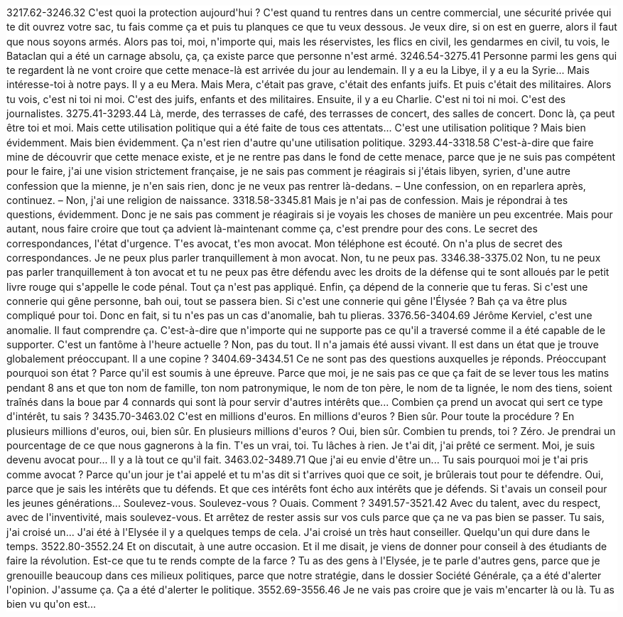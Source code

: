 3217.62-3246.32   C'est quoi la protection aujourd'hui ? C'est quand tu rentres dans un centre commercial, une sécurité privée qui te dit ouvrez votre sac, tu fais comme ça et puis tu planques ce que tu veux dessous. Je veux dire, si on est en guerre, alors il faut que nous soyons armés. Alors pas toi, moi, n'importe qui, mais les réservistes, les flics en civil, les gendarmes en civil, tu vois, le Bataclan qui a été un carnage absolu, ça, ça existe parce que personne n'est armé.
3246.54-3275.41   Personne parmi les gens qui te regardent là ne vont croire que cette menace-là est arrivée du jour au lendemain. Il y a eu la Libye, il y a eu la Syrie... Mais intéresse-toi à notre pays. Il y a eu Mera. Mais Mera, c'était pas grave, c'était des enfants juifs. Et puis c'était des militaires. Alors tu vois, c'est ni toi ni moi. C'est des juifs, enfants et des militaires. Ensuite, il y a eu Charlie. C'est ni toi ni moi. C'est des journalistes.
3275.41-3293.44   Là, merde, des terrasses de café, des terrasses de concert, des salles de concert. Donc là, ça peut être toi et moi. Mais cette utilisation politique qui a été faite de tous ces attentats... C'est une utilisation politique ? Mais bien évidemment. Mais bien évidemment. Ça n'est rien d'autre qu'une utilisation politique.
3293.44-3318.58   C'est-à-dire que faire mine de découvrir que cette menace existe, et je ne rentre pas dans le fond de cette menace, parce que je ne suis pas compétent pour le faire, j'ai une vision strictement française, je ne sais pas comment je réagirais si j'étais libyen, syrien, d'une autre confession que la mienne, je n'en sais rien, donc je ne veux pas rentrer là-dedans. – Une confession, on en reparlera après, continuez. – Non, j'ai une religion de naissance.
3318.58-3345.81   Mais je n'ai pas de confession. Mais je répondrai à tes questions, évidemment. Donc je ne sais pas comment je réagirais si je voyais les choses de manière un peu excentrée. Mais pour autant, nous faire croire que tout ça advient là-maintenant comme ça, c'est prendre pour des cons. Le secret des correspondances, l'état d'urgence. T'es avocat, t'es mon avocat. Mon téléphone est écouté. On n'a plus de secret des correspondances. Je ne peux plus parler tranquillement à mon avocat. Non, tu ne peux pas.
3346.38-3375.02   Non, tu ne peux pas parler tranquillement à ton avocat et tu ne peux pas être défendu avec les droits de la défense qui te sont alloués par le petit livre rouge qui s'appelle le code pénal. Tout ça n'est pas appliqué. Enfin, ça dépend de la connerie que tu feras. Si c'est une connerie qui gêne personne, bah oui, tout se passera bien. Si c'est une connerie qui gêne l'Élysée ? Bah ça va être plus compliqué pour toi. Donc en fait, si tu n'es pas un cas d'anomalie, bah tu plieras.
3376.56-3404.69   Jérôme Kerviel, c'est une anomalie. Il faut comprendre ça. C'est-à-dire que n'importe qui ne supporte pas ce qu'il a traversé comme il a été capable de le supporter. C'est un fantôme à l'heure actuelle ? Non, pas du tout. Il n'a jamais été aussi vivant. Il est dans un état que je trouve globalement préoccupant. Il a une copine ?
3404.69-3434.51   Ce ne sont pas des questions auxquelles je réponds. Préoccupant pourquoi son état ? Parce qu'il est soumis à une épreuve. Parce que moi, je ne sais pas ce que ça fait de se lever tous les matins pendant 8 ans et que ton nom de famille, ton nom patronymique, le nom de ton père, le nom de ta lignée, le nom des tiens, soient traînés dans la boue par 4 connards qui sont là pour servir d'autres intérêts que... Combien ça prend un avocat qui sert ce type d'intérêt, tu sais ?
3435.70-3463.02   C'est en millions d'euros. En millions d'euros ? Bien sûr. Pour toute la procédure ? En plusieurs millions d'euros, oui, bien sûr. En plusieurs millions d'euros ? Oui, bien sûr. Combien tu prends, toi ? Zéro. Je prendrai un pourcentage de ce que nous gagnerons à la fin. T'es un vrai, toi. Tu lâches à rien. Je t'ai dit, j'ai prêté ce serment. Moi, je suis devenu avocat pour... Il y a là tout ce qu'il fait.
3463.02-3489.71   Que j'ai eu envie d'être un... Tu sais pourquoi moi je t'ai pris comme avocat ? Parce qu'un jour je t'ai appelé et tu m'as dit si t'arrives quoi que ce soit, je brûlerais tout pour te défendre. Oui, parce que je sais les intérêts que tu défends. Et que ces intérêts font écho aux intérêts que je défends. Si t'avais un conseil pour les jeunes générations... Soulevez-vous. Soulevez-vous ? Ouais. Comment ?
3491.57-3521.42   Avec du talent, avec du respect, avec de l'inventivité, mais soulevez-vous. Et arrêtez de rester assis sur vos culs parce que ça ne va pas bien se passer. Tu sais, j'ai croisé un... J'ai été à l'Elysée il y a quelques temps de cela. J'ai croisé un très haut conseiller. Quelqu'un qui dure dans le temps.
3522.80-3552.24   Et on discutait, à une autre occasion. Et il me disait, je viens de donner pour conseil à des étudiants de faire la révolution. Est-ce que tu te rends compte de la farce ? Tu as des gens à l'Elysée, je te parle d'autres gens, parce que je grenouille beaucoup dans ces milieux politiques, parce que notre stratégie, dans le dossier Société Générale, ça a été d'alerter l'opinion. J'assume ça. Ça a été d'alerter le politique.
3552.69-3556.46   Je ne vais pas croire que je vais m'encarter là ou là. Tu as bien vu qu'on est...